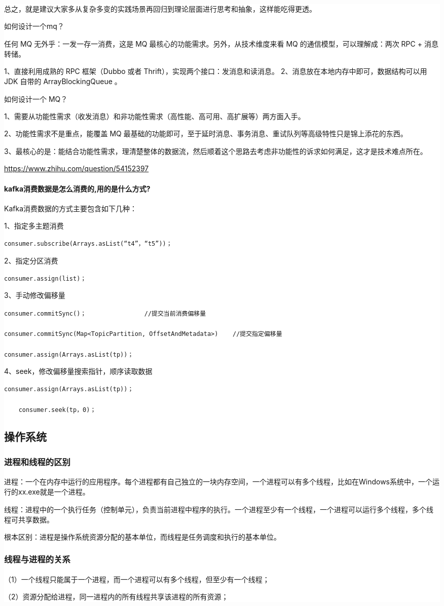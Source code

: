 总之，就是建议大家多从复杂多变的实践场景再回归到理论层面进行思考和抽象，这样能吃得更透。

如何设计一个mq？

任何 MQ 无外乎：一发一存一消费，这是 MQ 最核心的功能需求。另外，从技术维度来看 MQ 的通信模型，可以理解成：两次 RPC + 消息转储。

1、直接利用成熟的 RPC 框架（Dubbo 或者 Thrift），实现两个接口：发消息和读消息。
2、消息放在本地内存中即可，数据结构可以用 JDK 自带的 ArrayBlockingQueue 。

如何设计一个 MQ？

1、需要从功能性需求（收发消息）和非功能性需求（高性能、高可用、高扩展等）两方面入手。

2、功能性需求不是重点，能覆盖 MQ 最基础的功能即可，至于延时消息、事务消息、重试队列等高级特性只是锦上添花的东西。

3、最核心的是：能结合功能性需求，理清楚整体的数据流，然后顺着这个思路去考虑非功能性的诉求如何满足，这才是技术难点所在。

https://www.zhihu.com/question/54152397

#### kafka消费数据是怎么消费的,用的是什么方式?

Kafka消费数据的方式主要包含如下几种：

1、指定多主题消费

    consumer.subscribe(Arrays.asList(“t4”，“t5”))；


2、指定分区消费

    consumer.assign(list)；


3、手动修改偏移量

    consumer.commitSync()；                //提交当前消费偏移量
    
    consumer.commitSync(Map<TopicPartition, OffsetAndMetadata>)    //提交指定偏移量
    
    consumer.assign(Arrays.asList(tp))；


4、seek，修改偏移量搜索指针，顺序读取数据

    consumer.assign(Arrays.asList(tp))；
    
        consumer.seek(tp，0)；

## 操作系统

### 进程和线程的区别

进程：一个在内存中运行的应用程序。每个进程都有自己独立的一块内存空间，一个进程可以有多个线程，比如在Windows系统中，一个运行的xx.exe就是一个进程。

线程：进程中的一个执行任务（控制单元），负责当前进程中程序的执行。一个进程至少有一个线程，一个进程可以运行多个线程，多个线程可共享数据。

根本区别：进程是操作系统资源分配的基本单位，而线程是任务调度和执行的基本单位。

###  线程与进程的关系

（1）一个线程只能属于一个进程，而一个进程可以有多个线程，但至少有一个线程；

（2）资源分配给进程，同一进程内的所有线程共享该进程的所有资源；
